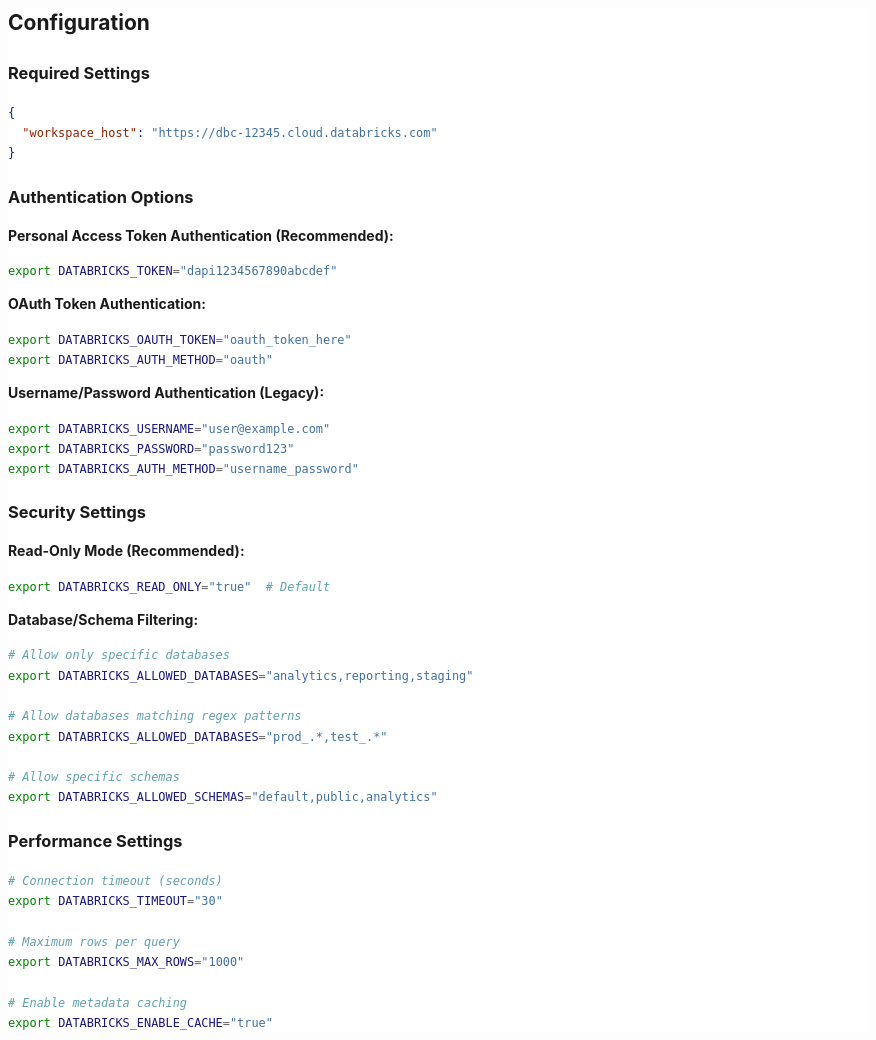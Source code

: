 ## Configuration

### Required Settings

```json
{
  "workspace_host": "https://dbc-12345.cloud.databricks.com"
}
```

### Authentication Options

**Personal Access Token Authentication (Recommended):**
```bash
export DATABRICKS_TOKEN="dapi1234567890abcdef"
```

**OAuth Token Authentication:**
```bash
export DATABRICKS_OAUTH_TOKEN="oauth_token_here"
export DATABRICKS_AUTH_METHOD="oauth"
```

**Username/Password Authentication (Legacy):**
```bash
export DATABRICKS_USERNAME="user@example.com"
export DATABRICKS_PASSWORD="password123"
export DATABRICKS_AUTH_METHOD="username_password"
```

### Security Settings

**Read-Only Mode (Recommended):**
```bash
export DATABRICKS_READ_ONLY="true"  # Default
```

**Database/Schema Filtering:**
```bash
# Allow only specific databases
export DATABRICKS_ALLOWED_DATABASES="analytics,reporting,staging"

# Allow databases matching regex patterns
export DATABRICKS_ALLOWED_DATABASES="prod_.*,test_.*"

# Allow specific schemas
export DATABRICKS_ALLOWED_SCHEMAS="default,public,analytics"
```

### Performance Settings

```bash
# Connection timeout (seconds)
export DATABRICKS_TIMEOUT="30"

# Maximum rows per query
export DATABRICKS_MAX_ROWS="1000"

# Enable metadata caching
export DATABRICKS_ENABLE_CACHE="true"
```
